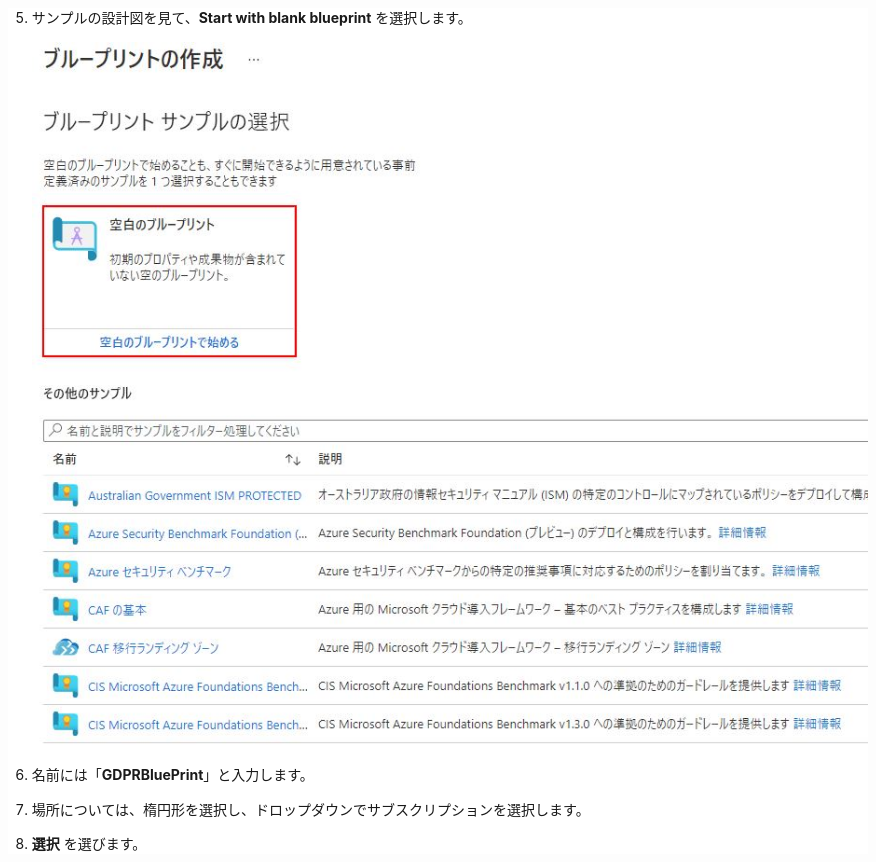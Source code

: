 5. サンプルの設計図を見て、**Start with blank blueprint** を選択します。

    ![The Create blueprint screen is displayed with the Blank blueprint item selected from the list of available samples.](images/Hands-onlabstep-bystep-Azuresecurityprivacyandcomplianceimages/media/image111.jpg "Create a blank blueprint")

6. 名前には「**GDPRBluePrint**」と入力します。

7. 場所については、楕円形を選択し、ドロップダウンでサブスクリプションを選択します。

8. **選択** を選びます。
